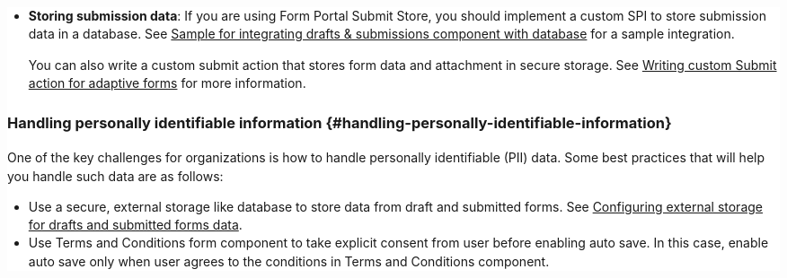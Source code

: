 * **Storing submission data**: If you are using Form Portal Submit Store, you should implement a custom SPI to store submission data in a database. See [Sample for integrating drafts & submissions component with database](/help/forms/using/integrate-draft-submission-database.md) for a sample integration.

  You can also write a custom submit action that stores form data and attachment in secure storage. See [Writing custom Submit action for adaptive forms](/help/forms/using/custom-submit-action-form.md) for more information.

### Handling personally identifiable information {#handling-personally-identifiable-information}

One of the key challenges for organizations is how to handle personally identifiable (PII) data. Some best practices that will help you handle such data are as follows:

* Use a secure, external storage like database to store data from draft and submitted forms. See [Configuring external storage for drafts and submitted forms data](/help/forms/using/adaptive-forms-best-practices.md#external-storage).
* Use Terms and Conditions form component to take explicit consent from user before enabling auto save. In this case, enable auto save only when user agrees to the conditions in Terms and Conditions component.

